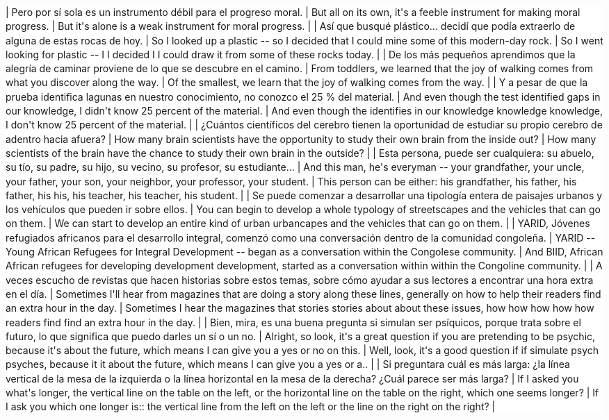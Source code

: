 | Pero por sí sola es un instrumento débil para el progreso moral.                                                                                                              | But all on its own, it's a feeble instrument for making moral progress.                                                                                                         | But it's alone is a weak instrument for moral progress.                                                                                                                       |
| Así que busqué plástico... decidí que podía extraerlo de alguna de estas rocas de hoy.                                                                                        | So I looked up a plastic -- so I decided that I could mine some of this modern-day rock.                                                                                        | So I went looking for plastic -- I I decided I I could draw it from some of these rocks today.                                                                                |
| De los más pequeños aprendimos que la alegría de caminar proviene de lo que se descubre en el camino.                                                                         | From toddlers, we learned that the joy of walking comes from what you discover along the way.                                                                                   | Of the smallest, we learn that the joy of walking comes from the way.                                                                                                         |
| Y a pesar de que la prueba identifica lagunas en nuestro conocimiento, no conozco el 25 % del material.                                                                       | And even though the test identified gaps in our knowledge, I didn't know 25 percent of the material.                                                                            | And even though the identifies in our knowledge knowledge knowledge, I don't know 25 percent of the material.                                                                 |
| ¿Cuántos científicos del cerebro tienen la oportunidad de estudiar su propio cerebro de adentro hacia afuera?                                                                 | How many brain scientists have the opportunity to study their own brain from the inside out?                                                                                    | How many scientists of the brain have the chance to study their own brain in the outside?                                                                                     |
| Esta persona, puede ser cualquiera: su abuelo, su tío, su padre, su hijo, su vecino, su profesor, su estudiante...                                                            | And this man, he's everyman -- your grandfather, your uncle, your father, your son, your neighbor, your professor, your student.                                                | This person can be either: his grandfather, his father, his father, his his, his teacher, his teacher, his student.                                                           |
| Se puede comenzar a desarrollar una tipología entera de paisajes urbanos y los vehículos que pueden ir sobre ellos.                                                           | You can begin to develop a whole typology of streetscapes and the vehicles that can go on them.                                                                                 | We can start to develop an entire kind of urban urbancapes and the vehicles that can go on them.                                                                              |
| YARID, Jóvenes refugiados africanos para el desarrollo integral, comenzó como una conversación dentro de la comunidad congoleña.                                              | YARID -- Young African Refugees for Integral Development -- began as a conversation within the Congolese community.                                                             | And BIID, African African refugees for developing development development, started as a conversation within within the Congoline community.                                   |
| A veces escucho de revistas que hacen historias sobre estos temas, sobre cómo ayudar a sus lectores a encontrar una hora extra en el día.                                     | Sometimes I'll hear from magazines that are doing a story along these lines, generally on how to help their readers find an extra hour in the day.                              | Sometimes I hear the magazines that stories stories about about these issues, how how how how how readers find find an extra hour in the day.                                 |
| Bien, mira, es una buena pregunta si simulan ser psíquicos, porque trata sobre el futuro, lo que significa que puedo darles un sí o un no.                                    | Alright, so look, it's a great question if you are pretending to be psychic, because it's about the future, which means I can give you a yes or no on this.                     | Well, look, it's a good question if if simulate psych psyches, because it it about the future, which means I can give you a yes or a..                                        |
| Si preguntara cuál es más larga: ¿la línea vertical de la mesa de la izquierda o la línea horizontal en la mesa de la derecha? ¿Cuál parece ser más larga?                    | If I asked you what's longer, the vertical line on the table on the left, or the horizontal line on the table on the right, which one seems longer?                             | If I ask you which one longer is:: the vertical line from the left on the left or the line on the right on the right?                                                         |